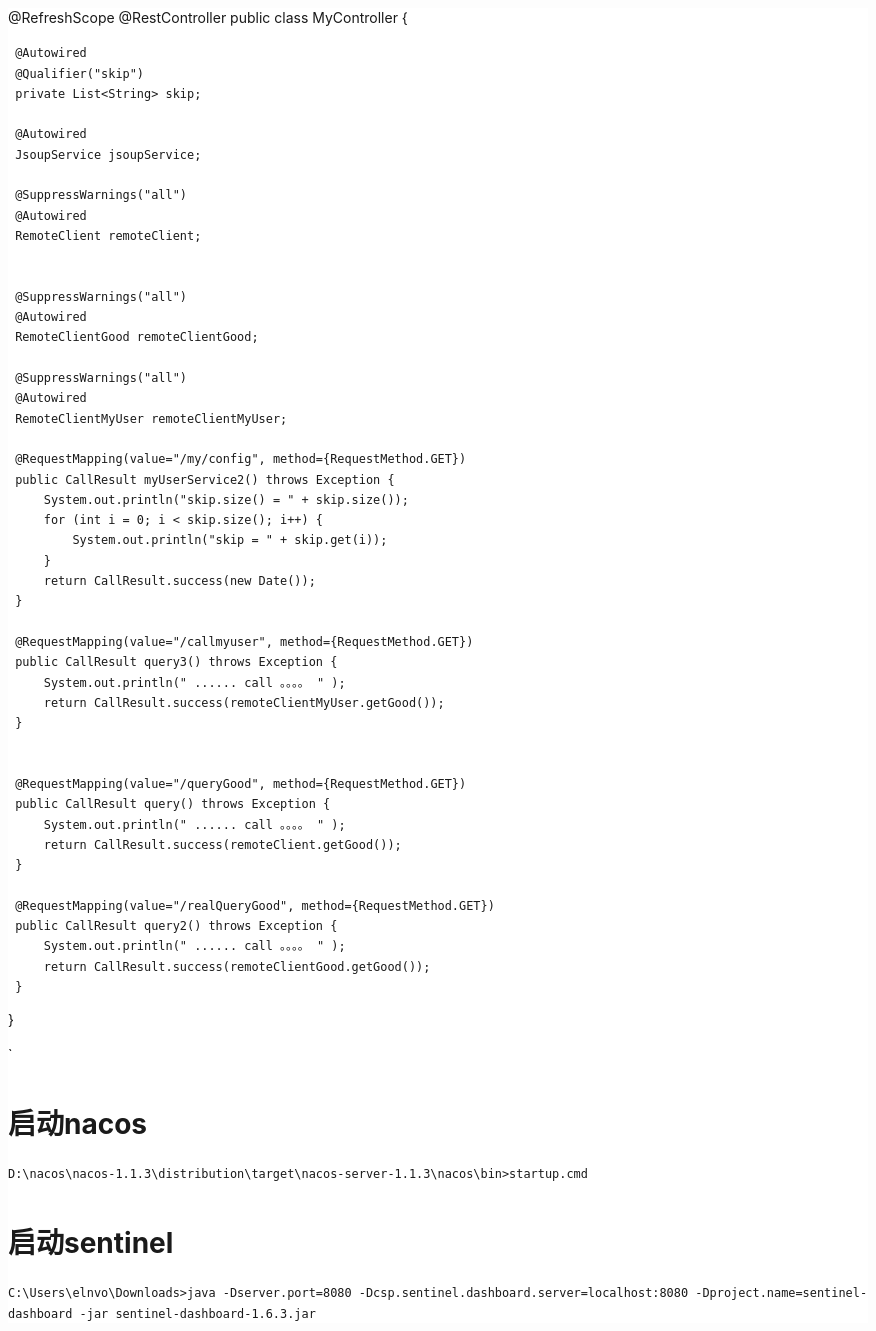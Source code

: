  
 @RefreshScope
 @RestController
 public class MyController {
 
 
     @Autowired
     @Qualifier("skip")
     private List<String> skip;
 
     @Autowired
     JsoupService jsoupService;
 
     @SuppressWarnings("all")
     @Autowired
     RemoteClient remoteClient;
 
 
     @SuppressWarnings("all")
     @Autowired
     RemoteClientGood remoteClientGood;
 
     @SuppressWarnings("all")
     @Autowired
     RemoteClientMyUser remoteClientMyUser;
 
     @RequestMapping(value="/my/config", method={RequestMethod.GET})
     public CallResult myUserService2() throws Exception {
         System.out.println("skip.size() = " + skip.size());
         for (int i = 0; i < skip.size(); i++) {
             System.out.println("skip = " + skip.get(i));
         }
         return CallResult.success(new Date());
     }
 
     @RequestMapping(value="/callmyuser", method={RequestMethod.GET})
     public CallResult query3() throws Exception {
         System.out.println(" ...... call 。。。。 " );
         return CallResult.success(remoteClientMyUser.getGood());
     }
 
 
     @RequestMapping(value="/queryGood", method={RequestMethod.GET})
     public CallResult query() throws Exception {
         System.out.println(" ...... call 。。。。 " );
         return CallResult.success(remoteClient.getGood());
     }
 
     @RequestMapping(value="/realQueryGood", method={RequestMethod.GET})
     public CallResult query2() throws Exception {
         System.out.println(" ...... call 。。。。 " );
         return CallResult.success(remoteClientGood.getGood());
     }
 
 
 
    
 }
 
`

# 启动nacos
`D:\nacos\nacos-1.1.3\distribution\target\nacos-server-1.1.3\nacos\bin>startup.cmd`
# 启动sentinel
`C:\Users\elnvo\Downloads>java -Dserver.port=8080 -Dcsp.sentinel.dashboard.server=localhost:8080 -Dproject.name=sentinel-dashboard -jar sentinel-dashboard-1.6.3.jar`